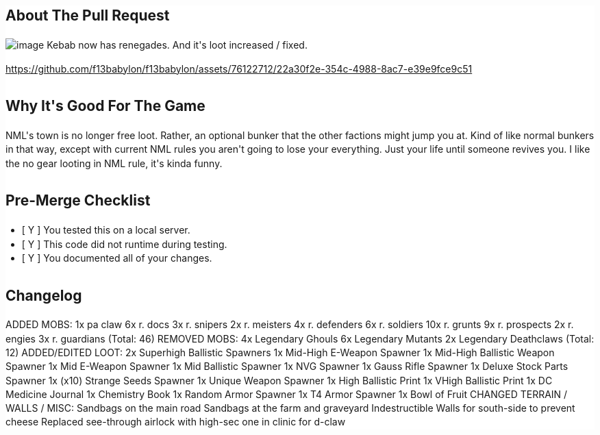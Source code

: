 ## About The Pull Request

![image](https://github.com/f13babylon/f13babylon/assets/76122712/cb2a0acd-9aa7-4a0c-bc3a-651c2b0104d4)
Kebab now has renegades. And it's loot increased / fixed.


https://github.com/f13babylon/f13babylon/assets/76122712/22a30f2e-354c-4988-8ac7-e39e9fce9c51

## Why It's Good For The Game
NML's town is no longer free loot. Rather, an optional bunker that the
other factions might jump you at. Kind of like normal bunkers in that
way, except with current NML rules you aren't going to lose your
everything. Just your life until someone revives you. I like the no gear
looting in NML rule, it's kinda funny.

## Pre-Merge Checklist
- [ Y ] You tested this on a local server.
- [ Y ] This code did not runtime during testing.
- [ Y ] You documented all of your changes.

## Changelog
ADDED MOBS:
1x pa claw
6x r. docs
3x r. snipers
2x r. meisters
4x r. defenders
6x r. soldiers
10x r. grunts
9x r. prospects
2x r. engies
3x r. guardians
(Total: 46)
REMOVED MOBS:
4x Legendary Ghouls
6x Legendary Mutants
2x Legendary Deathclaws
(Total: 12)
ADDED/EDITED LOOT:
2x Superhigh Ballistic Spawners
1x Mid-High E-Weapon Spawner
1x Mid-High Ballistic Weapon Spawner
1x Mid E-Weapon Spawner
1x Mid Ballistic Spawner
1x NVG Spawner
1x Gauss Rifle Spawner
1x Deluxe Stock Parts Spawner
1x (x10) Strange Seeds Spawner
1x Unique Weapon Spawner
1x High Ballistic Print
1x VHigh Ballistic Print
1x DC Medicine Journal
1x Chemistry Book
1x Random Armor Spawner
1x T4 Armor Spawner
1x Bowl of Fruit
CHANGED TERRAIN / WALLS / MISC:
Sandbags on the main road
Sandbags at the farm and graveyard
Indestructible Walls for south-side to prevent cheese
Replaced see-through airlock with high-sec one in clinic for d-claw